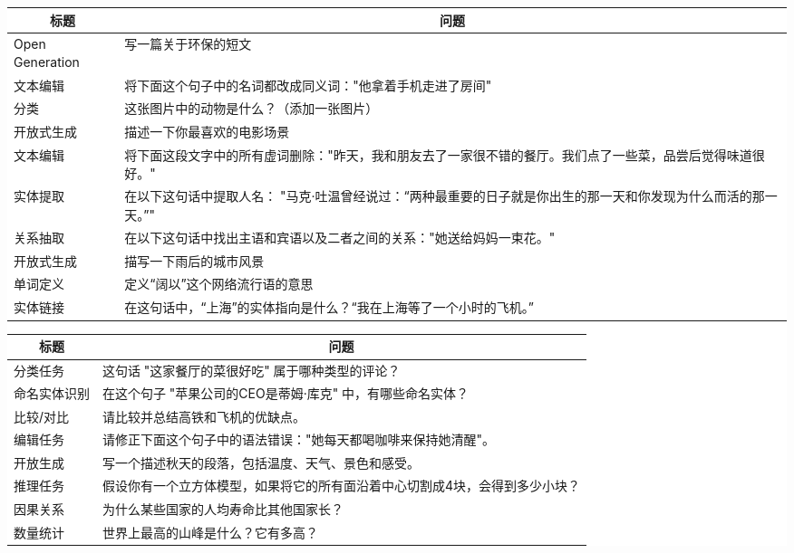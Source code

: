 | 标题 | 问题 |
| --- | --- |
| Open Generation | 写一篇关于环保的短文 |
| 文本编辑 | 将下面这个句子中的名词都改成同义词："他拿着手机走进了房间" |
| 分类 | 这张图片中的动物是什么？（添加一张图片）|
| 开放式生成 | 描述一下你最喜欢的电影场景 |
| 文本编辑 | 将下面这段文字中的所有虚词删除："昨天，我和朋友去了一家很不错的餐厅。我们点了一些菜，品尝后觉得味道很好。" |
| 实体提取 | 在以下这句话中提取人名： "马克·吐温曾经说过：“两种最重要的日子就是你出生的那一天和你发现为什么而活的那一天。”" |
| 关系抽取 | 在以下这句话中找出主语和宾语以及二者之间的关系："她送给妈妈一束花。" |
| 开放式生成 | 描写一下雨后的城市风景 |
| 单词定义 | 定义“阔以”这个网络流行语的意思 |
| 实体链接 | 在这句话中，“上海”的实体指向是什么？“我在上海等了一个小时的飞机。” |

|标题|问题|
| --- | --- |
|分类任务|这句话 "这家餐厅的菜很好吃" 属于哪种类型的评论？|
|命名实体识别|在这个句子 "苹果公司的CEO是蒂姆·库克" 中，有哪些命名实体？|
|比较/对比|请比较并总结高铁和飞机的优缺点。|
|编辑任务|请修正下面这个句子中的语法错误："她每天都喝咖啡来保持她清醒"。|
|开放生成|写一个描述秋天的段落，包括温度、天气、景色和感受。|
|推理任务|假设你有一个立方体模型，如果将它的所有面沿着中心切割成4块，会得到多少小块？|
|因果关系|为什么某些国家的人均寿命比其他国家长？|
|数量统计|世界上最高的山峰是什么？它有多高？|
